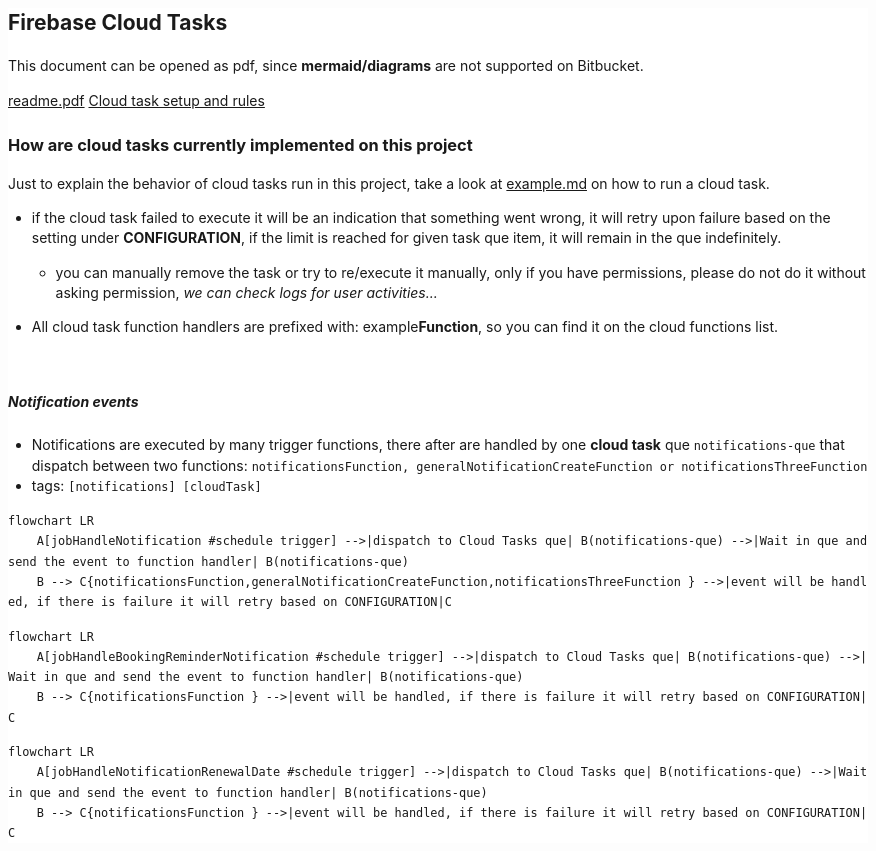 ## Firebase Cloud Tasks

This document can be opened as pdf, since **mermaid/diagrams** are not supported on Bitbucket.

[readme.pdf](./readme.pdf)
[Cloud task setup and rules](./setting.cloud.permissions.md)
<br/>

### How are cloud tasks currently implemented on this project

Just to explain the behavior of cloud tasks run in this project, take a look at [example.md](./assets/example.md) on how to run a cloud task.

- if the cloud task failed to execute it will be an indication that something went wrong, it will retry upon failure based on the setting under **CONFIGURATION**, if the limit is reached for given task que item, it will remain in the que indefinitely.

  - you can manually remove the task or try to re/execute it manually, only if you have permissions, please do not do it without asking permission, _we can check logs for user activities..._

- All cloud task function handlers are prefixed with: example**Function**, so you can find it on the cloud functions list.

<br/>

##### Notification events

- Notifications are executed by many trigger functions, there after are handled by one **cloud task** que `notifications-que` that dispatch between two functions: `notificationsFunction, generalNotificationCreateFunction or notificationsThreeFunction`
- tags:
  `[notifications]
[cloudTask]`

```mermaid
flowchart LR
    A[jobHandleNotification #schedule trigger] -->|dispatch to Cloud Tasks que| B(notifications-que) -->|Wait in que and send the event to function handler| B(notifications-que)
    B --> C{notificationsFunction,generalNotificationCreateFunction,notificationsThreeFunction } -->|event will be handled, if there is failure it will retry based on CONFIGURATION|C
```

```mermaid
flowchart LR
    A[jobHandleBookingReminderNotification #schedule trigger] -->|dispatch to Cloud Tasks que| B(notifications-que) -->|Wait in que and send the event to function handler| B(notifications-que)
    B --> C{notificationsFunction } -->|event will be handled, if there is failure it will retry based on CONFIGURATION|C

```

```mermaid
flowchart LR
    A[jobHandleNotificationRenewalDate #schedule trigger] -->|dispatch to Cloud Tasks que| B(notifications-que) -->|Wait in que and send the event to function handler| B(notifications-que)
    B --> C{notificationsFunction } -->|event will be handled, if there is failure it will retry based on CONFIGURATION|C
```
